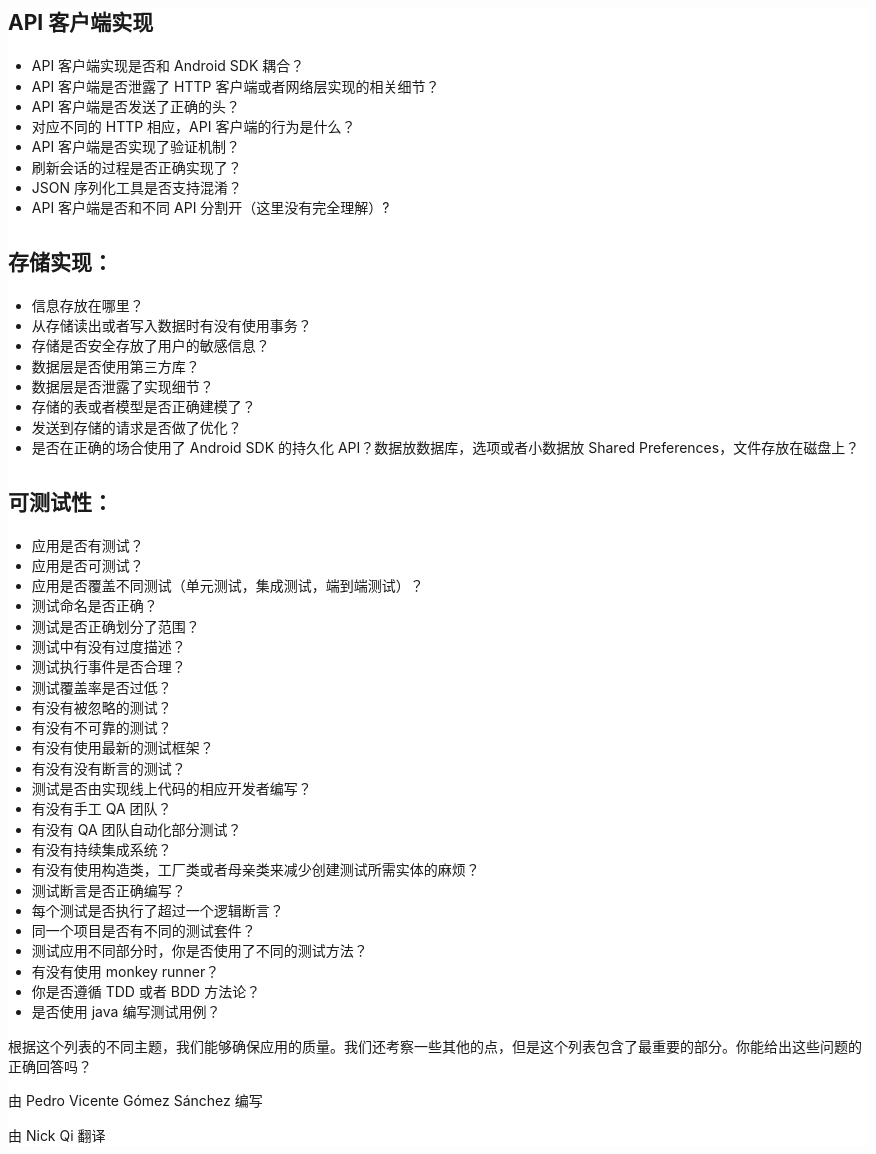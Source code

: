 ## API 客户端实现

- API 客户端实现是否和 Android SDK 耦合？
- API 客户端是否泄露了 HTTP 客户端或者网络层实现的相关细节？
- API 客户端是否发送了正确的头？
- 对应不同的 HTTP 相应，API 客户端的行为是什么？
- API 客户端是否实现了验证机制？
- 刷新会话的过程是否正确实现了？
- JSON 序列化工具是否支持混淆？
- API 客户端是否和不同 API 分割开（这里没有完全理解）?

## 存储实现：

- 信息存放在哪里？
- 从存储读出或者写入数据时有没有使用事务？
- 存储是否安全存放了用户的敏感信息？
- 数据层是否使用第三方库？
- 数据层是否泄露了实现细节？
- 存储的表或者模型是否正确建模了？
- 发送到存储的请求是否做了优化？
- 是否在正确的场合使用了 Android SDK 的持久化 API？数据放数据库，选项或者小数据放 Shared Preferences，文件存放在磁盘上？

## 可测试性：

- 应用是否有测试？
- 应用是否可测试？
- 应用是否覆盖不同测试（单元测试，集成测试，端到端测试）？
- 测试命名是否正确？
- 测试是否正确划分了范围？
- 测试中有没有过度描述？
- 测试执行事件是否合理？
- 测试覆盖率是否过低？
- 有没有被忽略的测试？
- 有没有不可靠的测试？
- 有没有使用最新的测试框架？
- 有没有没有断言的测试？
- 测试是否由实现线上代码的相应开发者编写？
- 有没有手工 QA 团队？
- 有没有 QA 团队自动化部分测试？
- 有没有持续集成系统？
- 有没有使用构造类，工厂类或者母亲类来减少创建测试所需实体的麻烦？
- 测试断言是否正确编写？
- 每个测试是否执行了超过一个逻辑断言？
- 同一个项目是否有不同的测试套件？
- 测试应用不同部分时，你是否使用了不同的测试方法？
- 有没有使用 monkey runner？
- 你是否遵循 TDD 或者 BDD 方法论？
- 是否使用 java 编写测试用例？

根据这个列表的不同主题，我们能够确保应用的质量。我们还考察一些其他的点，但是这个列表包含了最重要的部分。你能给出这些问题的正确回答吗？

由 Pedro Vicente Gómez Sánchez 编写

由 Nick Qi 翻译


